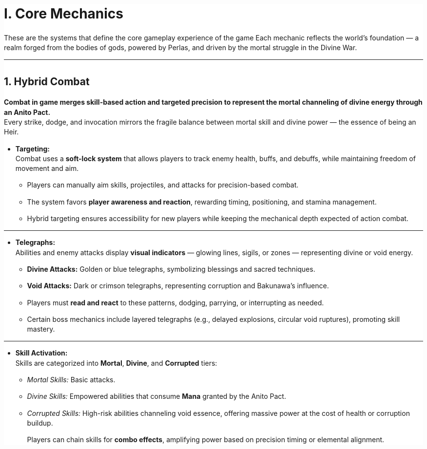 # I. Core Mechanics

These are the systems that define the core gameplay experience of the game
Each mechanic reflects the world’s foundation — a realm forged from the bodies of gods, powered by Perlas, and driven by the mortal struggle in the Divine War.

---

## **1. Hybrid Combat**

**Combat in game merges skill-based action and targeted precision to represent the mortal channeling of divine energy through an Anito Pact.**  
Every strike, dodge, and invocation mirrors the fragile balance between mortal skill and divine power — the essence of being an Heir.

- **Targeting:**  
    Combat uses a **soft-lock system** that allows players to track enemy health, buffs, and debuffs, while maintaining freedom of movement and aim.
    
    - Players can manually aim skills, projectiles, and attacks for precision-based combat.
    
    - The system favors **player awareness and reaction**, rewarding timing, positioning, and stamina management.
    
    - Hybrid targeting ensures accessibility for new players while keeping the mechanical depth expected of action combat.
    

---

- **Telegraphs:**  
    Abilities and enemy attacks display **visual indicators** — glowing lines, sigils, or zones — representing divine or void energy.
    
    - **Divine Attacks:** Golden or blue telegraphs, symbolizing blessings and sacred techniques.
    
    - **Void Attacks:** Dark or crimson telegraphs, representing corruption and Bakunawa’s influence.
    
    - Players must **read and react** to these patterns, dodging, parrying, or interrupting as needed.
    
    - Certain boss mechanics include layered telegraphs (e.g., delayed explosions, circular void ruptures), promoting skill mastery.
        

---

- **Skill Activation:**  
    Skills are categorized into **Mortal**, **Divine**, and **Corrupted** tiers:
    
    - _Mortal Skills:_ Basic attacks.
    
    - _Divine Skills:_ Empowered abilities that consume **Mana**  granted by the Anito Pact.
    
    - _Corrupted Skills:_ High-risk abilities channeling void essence, offering massive power at the cost of health or corruption buildup.  
    
        Players can chain skills for **combo effects**, amplifying power based on precision timing or elemental alignment.
        